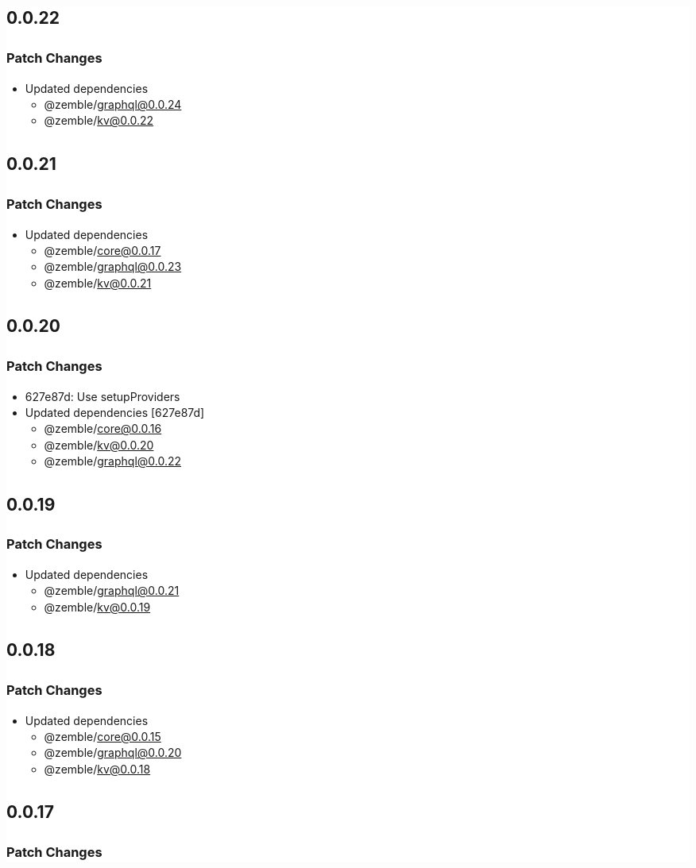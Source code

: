 ## 0.0.22

### Patch Changes

- Updated dependencies
  - @zemble/graphql@0.0.24
  - @zemble/kv@0.0.22

## 0.0.21

### Patch Changes

- Updated dependencies
  - @zemble/core@0.0.17
  - @zemble/graphql@0.0.23
  - @zemble/kv@0.0.21

## 0.0.20

### Patch Changes

- 627e87d: Use setupProviders
- Updated dependencies [627e87d]
  - @zemble/core@0.0.16
  - @zemble/kv@0.0.20
  - @zemble/graphql@0.0.22

## 0.0.19

### Patch Changes

- Updated dependencies
  - @zemble/graphql@0.0.21
  - @zemble/kv@0.0.19

## 0.0.18

### Patch Changes

- Updated dependencies
  - @zemble/core@0.0.15
  - @zemble/graphql@0.0.20
  - @zemble/kv@0.0.18

## 0.0.17

### Patch Changes
